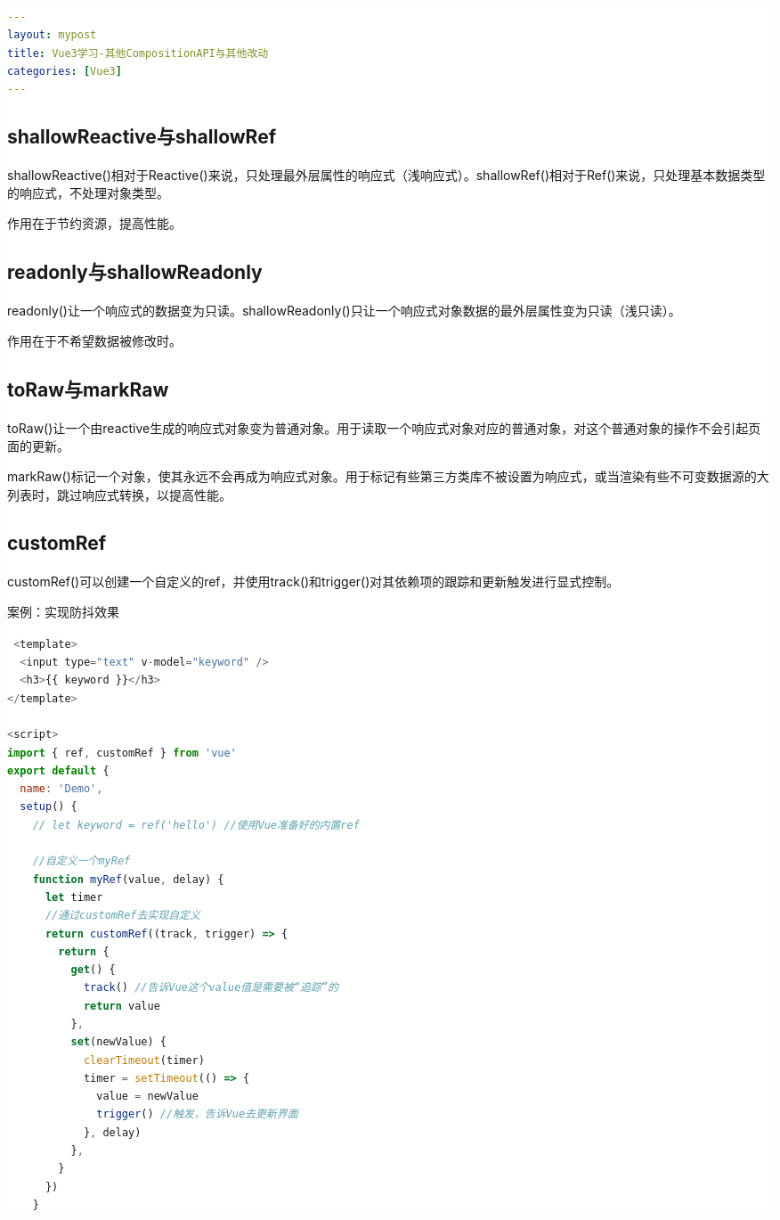 ```yaml
---
layout: mypost
title: Vue3学习-其他CompositionAPI与其他改动
categories: [Vue3]
---
```


## shallowReactive与shallowRef

shallowReactive()相对于Reactive()来说，只处理最外层属性的响应式（浅响应式）。shallowRef()相对于Ref()来说，只处理基本数据类型的响应式，不处理对象类型。

作用在于节约资源，提高性能。

## readonly与shallowReadonly

readonly()让一个响应式的数据变为只读。shallowReadonly()只让一个响应式对象数据的最外层属性变为只读（浅只读）。

作用在于不希望数据被修改时。

## toRaw与markRaw

toRaw()让一个由reactive生成的响应式对象变为普通对象。用于读取一个响应式对象对应的普通对象，对这个普通对象的操作不会引起页面的更新。

markRaw()标记一个对象，使其永远不会再成为响应式对象。用于标记有些第三方类库不被设置为响应式，或当渲染有些不可变数据源的大列表时，跳过响应式转换，以提高性能。

## customRef

customRef()可以创建一个自定义的ref，并使用track()和trigger()对其依赖项的跟踪和更新触发进行显式控制。

案例：实现防抖效果

```js
 <template>
  <input type="text" v-model="keyword" />
  <h3>{{ keyword }}</h3>
</template>

<script>
import { ref, customRef } from 'vue'
export default {
  name: 'Demo',
  setup() {
    // let keyword = ref('hello') //使用Vue准备好的内置ref
    
    //自定义一个myRef
    function myRef(value, delay) {
      let timer
      //通过customRef去实现自定义
      return customRef((track, trigger) => {
        return {
          get() {
            track() //告诉Vue这个value值是需要被“追踪”的
            return value
          },
          set(newValue) {
            clearTimeout(timer)
            timer = setTimeout(() => {
              value = newValue
              trigger() //触发，告诉Vue去更新界面
            }, delay)
          },
        }
      })
    }
```